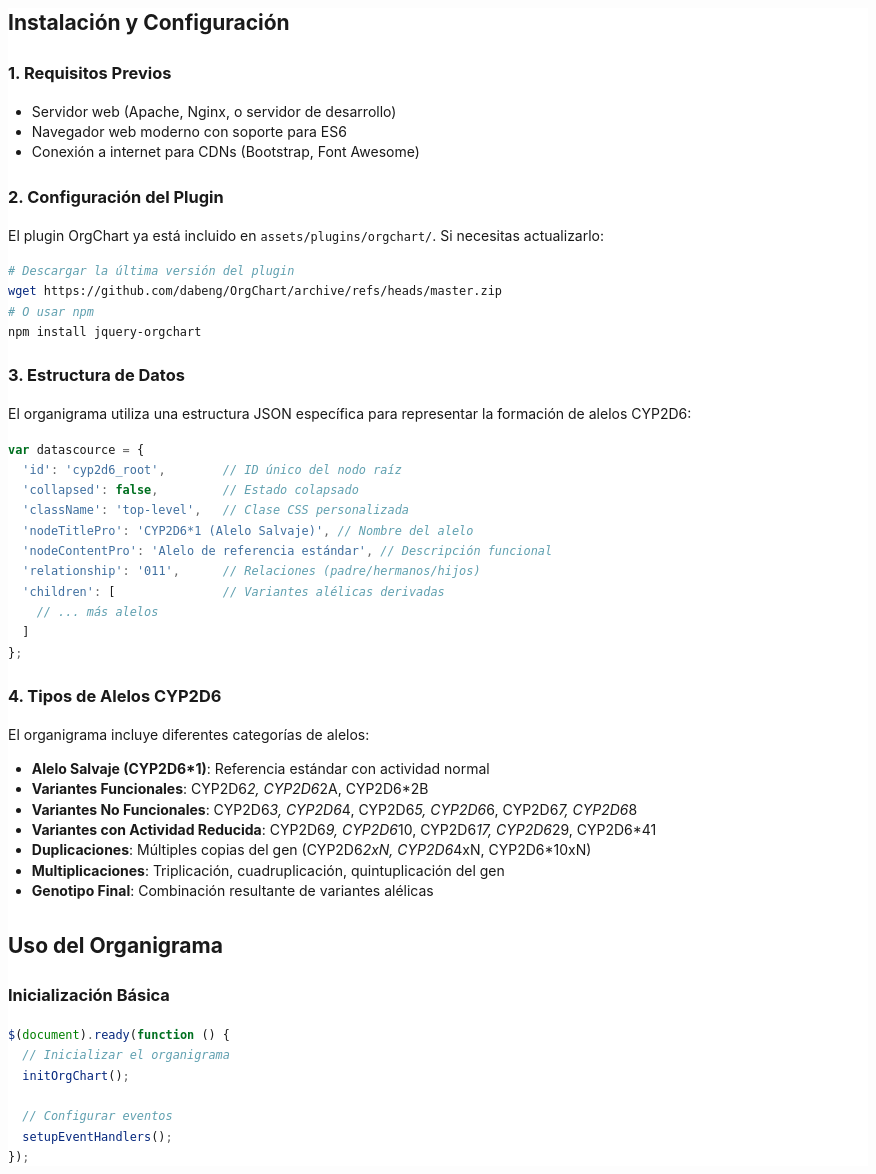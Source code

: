## Instalación y Configuración

### 1. **Requisitos Previos**
- Servidor web (Apache, Nginx, o servidor de desarrollo)
- Navegador web moderno con soporte para ES6
- Conexión a internet para CDNs (Bootstrap, Font Awesome)

### 2. **Configuración del Plugin**
El plugin OrgChart ya está incluido en `assets/plugins/orgchart/`. Si necesitas actualizarlo:

```bash
# Descargar la última versión del plugin
wget https://github.com/dabeng/OrgChart/archive/refs/heads/master.zip
# O usar npm
npm install jquery-orgchart
```

### 3. **Estructura de Datos**
El organigrama utiliza una estructura JSON específica para representar la formación de alelos CYP2D6:

```javascript
var datascource = {
  'id': 'cyp2d6_root',        // ID único del nodo raíz
  'collapsed': false,         // Estado colapsado
  'className': 'top-level',   // Clase CSS personalizada
  'nodeTitlePro': 'CYP2D6*1 (Alelo Salvaje)', // Nombre del alelo
  'nodeContentPro': 'Alelo de referencia estándar', // Descripción funcional
  'relationship': '011',      // Relaciones (padre/hermanos/hijos)
  'children': [               // Variantes alélicas derivadas
    // ... más alelos
  ]
};
```

### 4. **Tipos de Alelos CYP2D6**
El organigrama incluye diferentes categorías de alelos:

- **Alelo Salvaje (CYP2D6*1)**: Referencia estándar con actividad normal
- **Variantes Funcionales**: CYP2D6*2, CYP2D6*2A, CYP2D6*2B
- **Variantes No Funcionales**: CYP2D6*3, CYP2D6*4, CYP2D6*5, CYP2D6*6, CYP2D6*7, CYP2D6*8
- **Variantes con Actividad Reducida**: CYP2D6*9, CYP2D6*10, CYP2D6*17, CYP2D6*29, CYP2D6*41
- **Duplicaciones**: Múltiples copias del gen (CYP2D6*2xN, CYP2D6*4xN, CYP2D6*10xN)
- **Multiplicaciones**: Triplicación, cuadruplicación, quintuplicación del gen
- **Genotipo Final**: Combinación resultante de variantes alélicas

## Uso del Organigrama

### **Inicialización Básica**

```javascript
$(document).ready(function () {
  // Inicializar el organigrama
  initOrgChart();
  
  // Configurar eventos
  setupEventHandlers();
});
```

